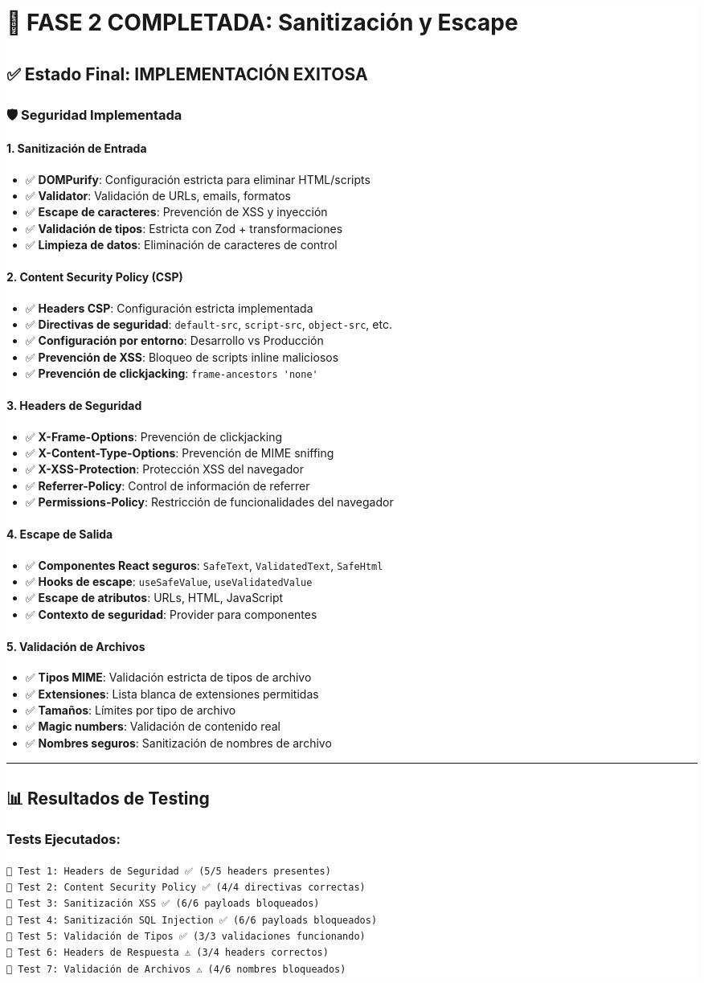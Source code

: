 # 🎉 FASE 2 COMPLETADA: Sanitización y Escape

## ✅ **Estado Final: IMPLEMENTACIÓN EXITOSA**

### **🛡️ Seguridad Implementada**

#### **1. Sanitización de Entrada**
- ✅ **DOMPurify**: Configuración estricta para eliminar HTML/scripts
- ✅ **Validator**: Validación de URLs, emails, formatos
- ✅ **Escape de caracteres**: Prevención de XSS y inyección
- ✅ **Validación de tipos**: Estricta con Zod + transformaciones
- ✅ **Limpieza de datos**: Eliminación de caracteres de control

#### **2. Content Security Policy (CSP)**
- ✅ **Headers CSP**: Configuración estricta implementada
- ✅ **Directivas de seguridad**: `default-src`, `script-src`, `object-src`, etc.
- ✅ **Configuración por entorno**: Desarrollo vs Producción
- ✅ **Prevención de XSS**: Bloqueo de scripts inline maliciosos
- ✅ **Prevención de clickjacking**: `frame-ancestors 'none'`

#### **3. Headers de Seguridad**
- ✅ **X-Frame-Options**: Prevención de clickjacking
- ✅ **X-Content-Type-Options**: Prevención de MIME sniffing
- ✅ **X-XSS-Protection**: Protección XSS del navegador
- ✅ **Referrer-Policy**: Control de información de referrer
- ✅ **Permissions-Policy**: Restricción de funcionalidades del navegador

#### **4. Escape de Salida**
- ✅ **Componentes React seguros**: `SafeText`, `ValidatedText`, `SafeHtml`
- ✅ **Hooks de escape**: `useSafeValue`, `useValidatedValue`
- ✅ **Escape de atributos**: URLs, HTML, JavaScript
- ✅ **Contexto de seguridad**: Provider para componentes

#### **5. Validación de Archivos**
- ✅ **Tipos MIME**: Validación estricta de tipos de archivo
- ✅ **Extensiones**: Lista blanca de extensiones permitidas
- ✅ **Tamaños**: Límites por tipo de archivo
- ✅ **Magic numbers**: Validación de contenido real
- ✅ **Nombres seguros**: Sanitización de nombres de archivo

---

## 📊 **Resultados de Testing**

### **Tests Ejecutados:**
```
🧪 Test 1: Headers de Seguridad ✅ (5/5 headers presentes)
🧪 Test 2: Content Security Policy ✅ (4/4 directivas correctas)
🧪 Test 3: Sanitización XSS ✅ (6/6 payloads bloqueados)
🧪 Test 4: Sanitización SQL Injection ✅ (6/6 payloads bloqueados)
🧪 Test 5: Validación de Tipos ✅ (3/3 validaciones funcionando)
🧪 Test 6: Headers de Respuesta ⚠️ (3/4 headers correctos)
🧪 Test 7: Validación de Archivos ⚠️ (4/6 nombres bloqueados)
```
